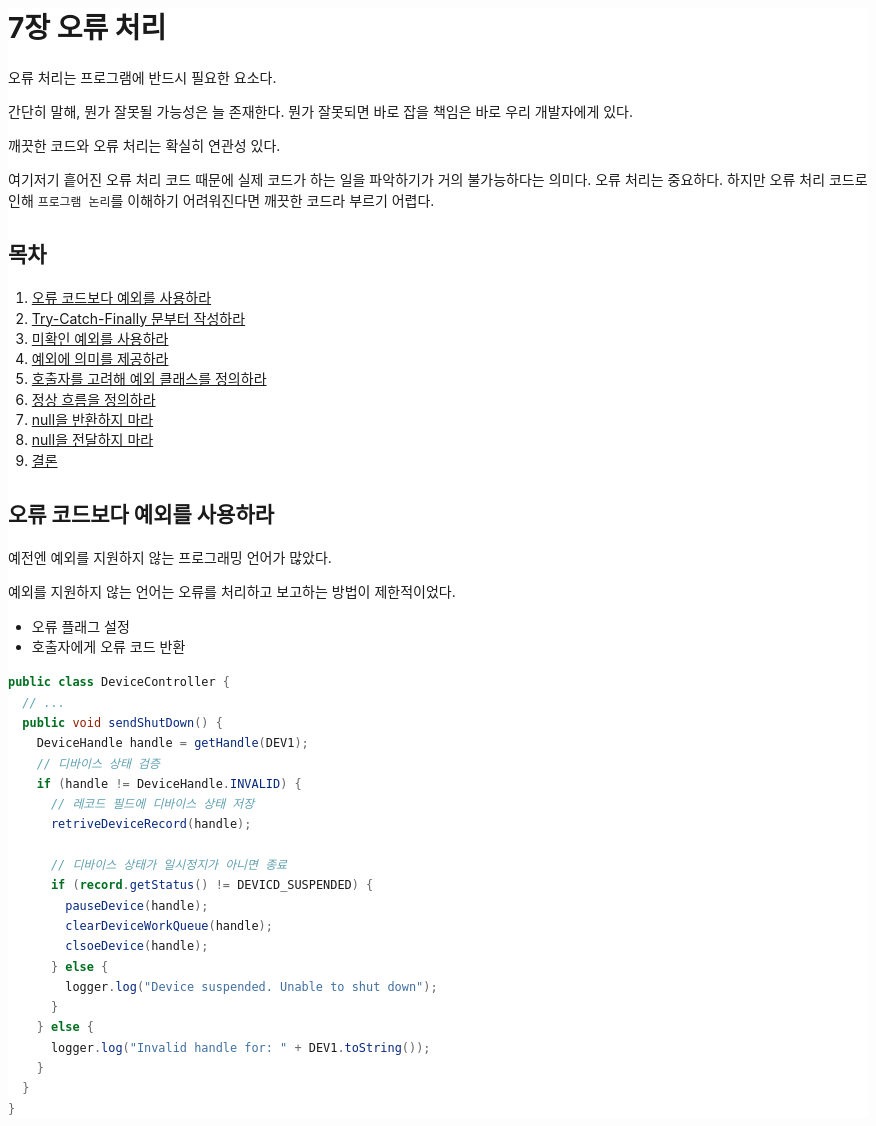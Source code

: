 # 7장 오류 처리

오류 처리는 프로그램에 반드시 필요한 요소다.

간단히 말해, 뭔가 잘못될 가능성은 늘 존재한다. 뭔가 잘못되면 바로 잡을 책임은 바로 우리 개발자에게 있다.

깨끗한 코드와 오류 처리는 확실히 연관성 있다.

여기저기 흩어진 오류 처리 코드 때문에 실제 코드가 하는 일을 파악하기가 거의 불가능하다는 의미다. 오류 처리는 중요하다. 하지만 오류 처리 코드로 인해 `프로그램 논리`를 이해하기 어려워진다면 깨끗한 코드라 부르기 어렵다.

## 목차

1. [오류 코드보다 예외를 사용하라](#오류-코드보다-예외를-사용하라)
2. [Try-Catch-Finally 문부터 작성하라](#try-catch-finally-문부터-작성하라)
3. [미확인 예외를 사용하라](#미확인-예외를-사용하라)
4. [예외에 의미를 제공하라](#예외에-의미를-제공하라)
5. [호출자를 고려해 예외 클래스를 정의하라](#호출자를-고려해-예외-클래스를-정의하라)
6. [정상 흐름을 정의하라](#정상-흐름을-정의하라)
7. [null을 반환하지 마라](#null을-반환하지-마라)
8. [null을 전달하지 마라](#null을-전달하지-마라)
9. [결론](#결론)

## 오류 코드보다 예외를 사용하라

예전엔 예외를 지원하지 않는 프로그래밍 언어가 많았다.

예외를 지원하지 않는 언어는 오류를 처리하고 보고하는 방법이 제한적이었다.

- 오류 플래그 설정
- 호출자에게 오류 코드 반환

```java
public class DeviceController {
  // ...
  public void sendShutDown() {
    DeviceHandle handle = getHandle(DEV1);
    // 디바이스 상태 검증
    if (handle != DeviceHandle.INVALID) {
      // 레코드 필드에 디바이스 상태 저장
      retriveDeviceRecord(handle);

      // 디바이스 상태가 일시정지가 아니면 종료
      if (record.getStatus() != DEVICD_SUSPENDED) {
        pauseDevice(handle);
        clearDeviceWorkQueue(handle);
        clsoeDevice(handle);
      } else {
        logger.log("Device suspended. Unable to shut down");
      }
    } else {
      logger.log("Invalid handle for: " + DEV1.toString());
    }
  }
}
```
